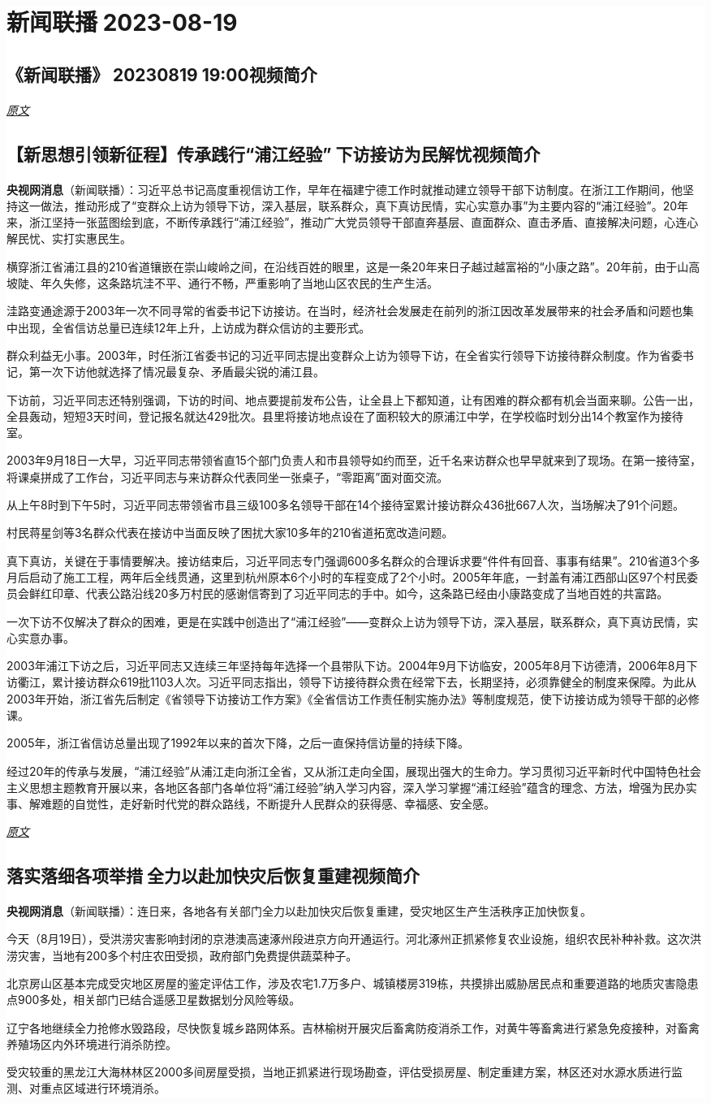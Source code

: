 # 新闻联播 2023-08-19

## 《新闻联播》 20230819 19:00视频简介



*[原文](https://tv.cctv.com/2023/08/19/VIDEywrFpZLczza0f4wyC2eR230819.shtml)*

## 【新思想引领新征程】传承践行“浦江经验” 下访接访为民解忧视频简介

**央视网消息**（新闻联播）：习近平总书记高度重视信访工作，早年在福建宁德工作时就推动建立领导干部下访制度。在浙江工作期间，他坚持这一做法，推动形成了“变群众上访为领导下访，深入基层，联系群众，真下真访民情，实心实意办事”为主要内容的“浦江经验”。20年来，浙江坚持一张蓝图绘到底，不断传承践行“浦江经验”，推动广大党员领导干部直奔基层、直面群众、直击矛盾、直接解决问题，心连心解民忧、实打实惠民生。  

横穿浙江省浦江县的210省道镶嵌在崇山峻岭之间，在沿线百姓的眼里，这是一条20年来日子越过越富裕的“小康之路”。20年前，由于山高坡陡、年久失修，这条路坑洼不平、通行不畅，严重影响了当地山区农民的生产生活。  

洼路变通途源于2003年一次不同寻常的省委书记下访接访。在当时，经济社会发展走在前列的浙江因改革发展带来的社会矛盾和问题也集中出现，全省信访总量已连续12年上升，上访成为群众信访的主要形式。  

群众利益无小事。2003年，时任浙江省委书记的习近平同志提出变群众上访为领导下访，在全省实行领导下访接待群众制度。作为省委书记，第一次下访他就选择了情况最复杂、矛盾最尖锐的浦江县。  

下访前，习近平同志还特别强调，下访的时间、地点要提前发布公告，让全县上下都知道，让有困难的群众都有机会当面来聊。公告一出，全县轰动，短短3天时间，登记报名就达429批次。县里将接访地点设在了面积较大的原浦江中学，在学校临时划分出14个教室作为接待室。  

2003年9月18日一大早，习近平同志带领省直15个部门负责人和市县领导如约而至，近千名来访群众也早早就来到了现场。在第一接待室，将课桌拼成了工作台，习近平同志与来访群众代表同坐一张桌子，“零距离”面对面交流。  

从上午8时到下午5时，习近平同志带领省市县三级100多名领导干部在14个接待室累计接访群众436批667人次，当场解决了91个问题。  

村民蒋星剑等3名群众代表在接访中当面反映了困扰大家10多年的210省道拓宽改造问题。  

真下真访，关键在于事情要解决。接访结束后，习近平同志专门强调600多名群众的合理诉求要“件件有回音、事事有结果”。210省道3个多月后启动了施工工程，两年后全线贯通，这里到杭州原本6个小时的车程变成了2个小时。2005年年底，一封盖有浦江西部山区97个村民委员会鲜红印章、代表公路沿线20多万村民的感谢信寄到了习近平同志的手中。如今，这条路已经由小康路变成了当地百姓的共富路。  

一次下访不仅解决了群众的困难，更是在实践中创造出了“浦江经验”——变群众上访为领导下访，深入基层，联系群众，真下真访民情，实心实意办事。  

2003年浦江下访之后，习近平同志又连续三年坚持每年选择一个县带队下访。2004年9月下访临安，2005年8月下访德清，2006年8月下访衢江，累计接访群众619批1103人次。习近平同志指出，领导下访接待群众贵在经常下去，长期坚持，必须靠健全的制度来保障。为此从2003年开始，浙江省先后制定《省领导下访接访工作方案》《全省信访工作责任制实施办法》等制度规范，使下访接访成为领导干部的必修课。  

2005年，浙江省信访总量出现了1992年以来的首次下降，之后一直保持信访量的持续下降。  

经过20年的传承与发展，“浦江经验”从浦江走向浙江全省，又从浙江走向全国，展现出强大的生命力。学习贯彻习近平新时代中国特色社会主义思想主题教育开展以来，各地区各部门各单位将“浦江经验”纳入学习内容，深入学习掌握“浦江经验”蕴含的理念、方法，增强为民办实事、解难题的自觉性，走好新时代党的群众路线，不断提升人民群众的获得感、幸福感、安全感。

*[原文](https://tv.cctv.com/2023/08/19/VIDEY09Yo6QBrqsIxfbmzIdH230819.shtml)*


## 落实落细各项举措 全力以赴加快灾后恢复重建视频简介

**央视网消息**（新闻联播）：连日来，各地各有关部门全力以赴加快灾后恢复重建，受灾地区生产生活秩序正加快恢复。  

今天（8月19日），受洪涝灾害影响封闭的京港澳高速涿州段进京方向开通运行。河北涿州正抓紧修复农业设施，组织农民补种补救。这次洪涝灾害，当地有200多个村庄农田受损，政府部门免费提供蔬菜种子。  

北京房山区基本完成受灾地区房屋的鉴定评估工作，涉及农宅1.7万多户、城镇楼房319栋，共摸排出威胁居民点和重要道路的地质灾害隐患点900多处，相关部门已结合遥感卫星数据划分风险等级。  

辽宁各地继续全力抢修水毁路段，尽快恢复城乡路网体系。吉林榆树开展灾后畜禽防疫消杀工作，对黄牛等畜禽进行紧急免疫接种，对畜禽养殖场区内外环境进行消杀防控。  

受灾较重的黑龙江大海林林区2000多间房屋受损，当地正抓紧进行现场勘查，评估受损房屋、制定重建方案，林区还对水源水质进行监测、对重点区域进行环境消杀。  
